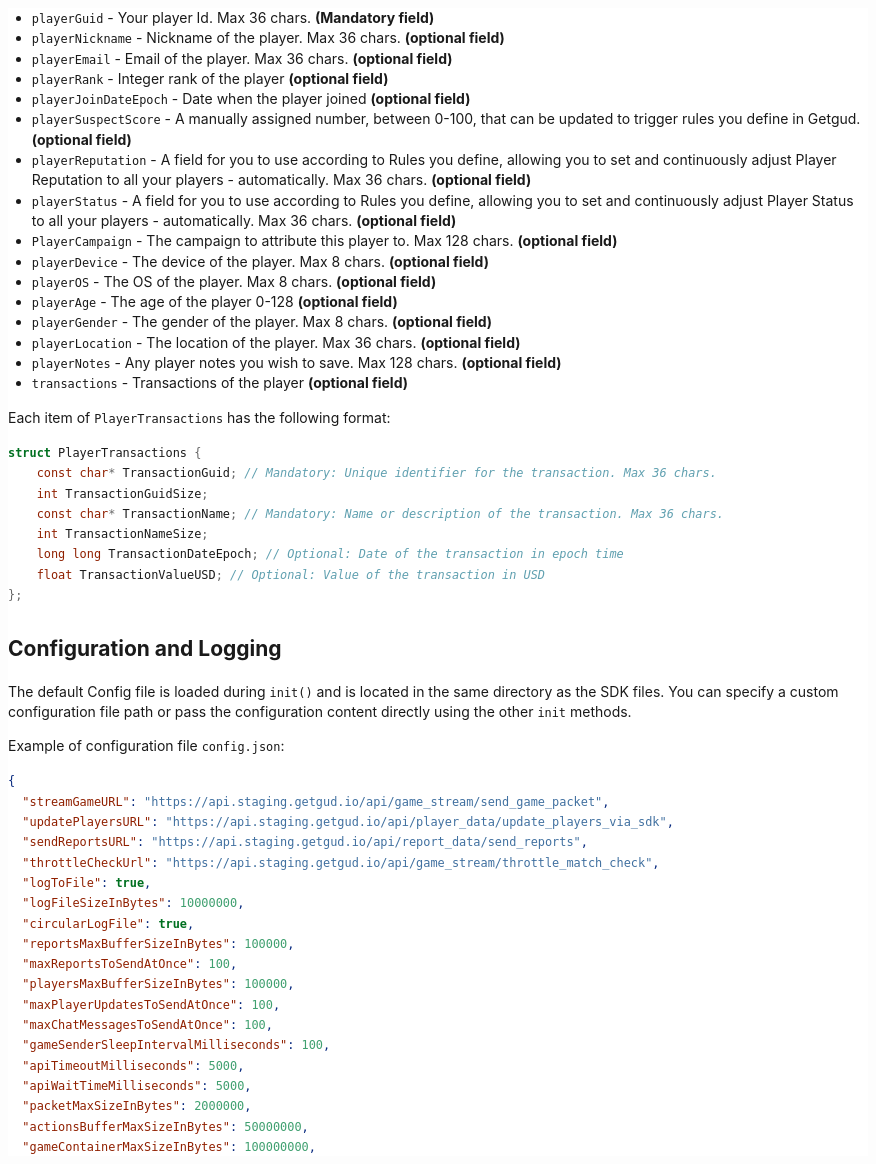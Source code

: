 ```c
```
* `playerGuid` - Your player Id. Max 36 chars. **(Mandatory field)**
* `playerNickname` - Nickname of the player. Max 36 chars. **(optional field)**
* `playerEmail` - Email of the player. Max 36 chars. **(optional field)**
* `playerRank` - Integer rank of the player **(optional field)**
* `playerJoinDateEpoch` - Date when the player joined **(optional field)**
* `playerSuspectScore` - A manually assigned number, between 0-100, that can be updated to trigger rules you define in Getgud. **(optional field)**
* `playerReputation` - A field for you to use according to Rules you define, allowing you to set and continuously adjust Player Reputation to all your players - automatically. Max 36 chars. **(optional field)**
* `playerStatus` - A field for you to use according to Rules you define, allowing you to set and continuously adjust Player Status to all your players - automatically. Max 36 chars. **(optional field)**
* `PlayerCampaign` - The campaign to attribute this player to. Max 128 chars. **(optional field)**
* `playerDevice` - The device of the player. Max 8 chars. **(optional field)**
* `playerOS` - The OS of the player. Max 8 chars. **(optional field)**
* `playerAge` - The age of the player 0-128 **(optional field)**
* `playerGender` - The gender of the player. Max 8 chars. **(optional field)**
* `playerLocation` - The location of the player. Max 36 chars. **(optional field)**
* `playerNotes` - Any player notes you wish to save. Max 128 chars. **(optional field)**
* `transactions` - Transactions of the player **(optional field)**

Each item of `PlayerTransactions` has the following format:

```c
struct PlayerTransactions {
    const char* TransactionGuid; // Mandatory: Unique identifier for the transaction. Max 36 chars.
    int TransactionGuidSize;
    const char* TransactionName; // Mandatory: Name or description of the transaction. Max 36 chars.
    int TransactionNameSize;
    long long TransactionDateEpoch; // Optional: Date of the transaction in epoch time
    float TransactionValueUSD; // Optional: Value of the transaction in USD
};
```

## Configuration and Logging

The default Config file is loaded during `init()` and is located in the same directory as the SDK files. You can specify a custom configuration file path or pass the configuration content directly using the other `init` methods.

Example of configuration file `config.json`:

```json
{
  "streamGameURL": "https://api.staging.getgud.io/api/game_stream/send_game_packet",
  "updatePlayersURL": "https://api.staging.getgud.io/api/player_data/update_players_via_sdk",
  "sendReportsURL": "https://api.staging.getgud.io/api/report_data/send_reports",
  "throttleCheckUrl": "https://api.staging.getgud.io/api/game_stream/throttle_match_check",
  "logToFile": true,
  "logFileSizeInBytes": 10000000,
  "circularLogFile": true,
  "reportsMaxBufferSizeInBytes": 100000,
  "maxReportsToSendAtOnce": 100,
  "playersMaxBufferSizeInBytes": 100000,
  "maxPlayerUpdatesToSendAtOnce": 100,
  "maxChatMessagesToSendAtOnce": 100,
  "gameSenderSleepIntervalMilliseconds": 100,
  "apiTimeoutMilliseconds": 5000,
  "apiWaitTimeMilliseconds": 5000,
  "packetMaxSizeInBytes": 2000000,
  "actionsBufferMaxSizeInBytes": 50000000,
  "gameContainerMaxSizeInBytes": 100000000,
```